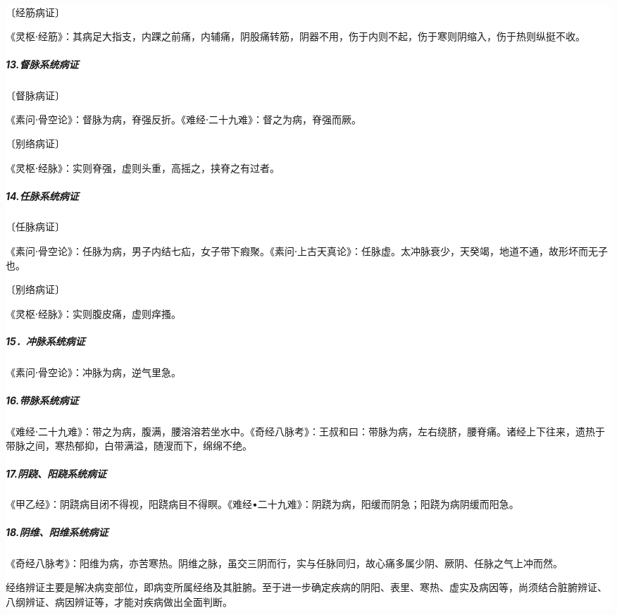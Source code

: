〔经筋病证〕

《灵枢·经筋》：其病足大指支，内踝之前痛，内辅痛，阴股痛转筋，阴器不用，伤于内则不起，伤于寒则阴缩入，伤于热则纵挺不收。

##### 13.督脉系统病证

〔督脉病证〕

《素问·骨空论》：督脉为病，脊强反折。《难经·二十九难》：督之为病，脊强而厥。

〔别络病证〕

《灵枢·经脉》：实则脊强，虚则头重，高摇之，挟脊之有过者。

##### 14.任脉系统病证

〔任脉病证〕

《素问·骨空论》：任脉为病，男子内结七疝，女子带下瘕聚。《素问·上古天真论》：任脉虚。太冲脉衰少，天癸竭，地道不通，故形坏而无子也。

〔别络病证〕

《灵枢·经脉》：实则腹皮痛，虚则痒搔。

##### 15．冲脉系统病证

《素问·骨空论》：冲脉为病，逆气里急。

##### 16.带脉系统病证

《难经·二十九难》：带之为病，腹满，腰溶溶若坐水中。《奇经八脉考》：王叔和曰：带脉为病，左右绕脐，腰脊痛。诸经上下往来，遗热于带脉之间，寒热郁抑，白带满溢，随溲而下，绵绵不绝。

##### 17.阴跷、阳跷系统病证

《甲乙经》：阴跷病目闭不得视，阳跷病目不得瞑。《难经•二十九难》：阴跷为病，阳缓而阴急；阳跷为病阴缓而阳急。

##### 18.阴维、阳维系统病证

《奇经八脉考》：阳维为病，亦苦寒热。阴维之脉，虽交三阴而行，实与任脉同归，故心痛多属少阴、厥阴、任脉之气上冲而然。

经络辨证主要是解决病变部位，即病变所属经络及其脏腑。至于进一步确定疾病的阴阳、表里、寒热、虚实及病因等，尚须结合脏腑辨证、八纲辨证、病因辨证等，才能对疾病做出全面判断。
